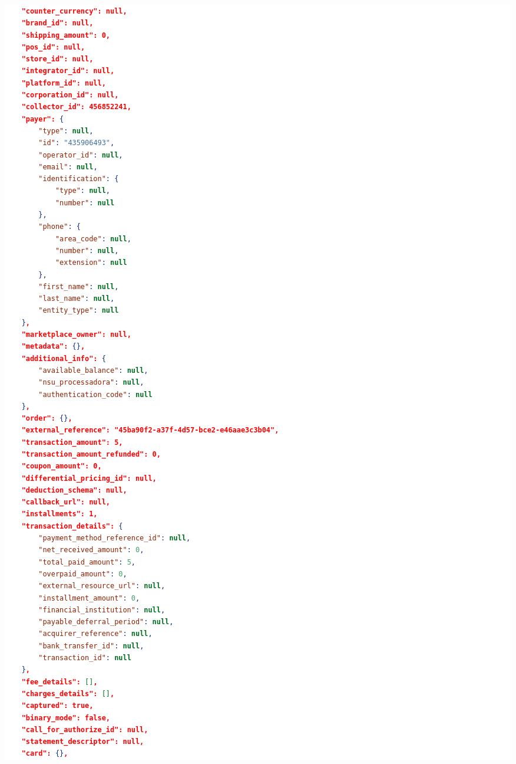 ```json
    "counter_currency": null,
    "brand_id": null,
    "shipping_amount": 0,
    "pos_id": null,
    "store_id": null,
    "integrator_id": null,
    "platform_id": null,
    "corporation_id": null,
    "collector_id": 456852241,
    "payer": {
        "type": null,
        "id": "435906493",
        "operator_id": null,
        "email": null,
        "identification": {
            "type": null,
            "number": null
        },
        "phone": {
            "area_code": null,
            "number": null,
            "extension": null
        },
        "first_name": null,
        "last_name": null,
        "entity_type": null
    },
    "marketplace_owner": null,
    "metadata": {},
    "additional_info": {
        "available_balance": null,
        "nsu_processadora": null,
        "authentication_code": null
    },
    "order": {},
    "external_reference": "45ba90f2-a37f-4d57-bce2-e46aae3c3b04",
    "transaction_amount": 5,
    "transaction_amount_refunded": 0,
    "coupon_amount": 0,
    "differential_pricing_id": null,
    "deduction_schema": null,
    "callback_url": null,
    "installments": 1,
    "transaction_details": {
        "payment_method_reference_id": null,
        "net_received_amount": 0,
        "total_paid_amount": 5,
        "overpaid_amount": 0,
        "external_resource_url": null,
        "installment_amount": 0,
        "financial_institution": null,
        "payable_deferral_period": null,
        "acquirer_reference": null,
        "bank_transfer_id": null,
        "transaction_id": null
    },
    "fee_details": [],
    "charges_details": [],
    "captured": true,
    "binary_mode": false,
    "call_for_authorize_id": null,
    "statement_descriptor": null,
    "card": {},
```